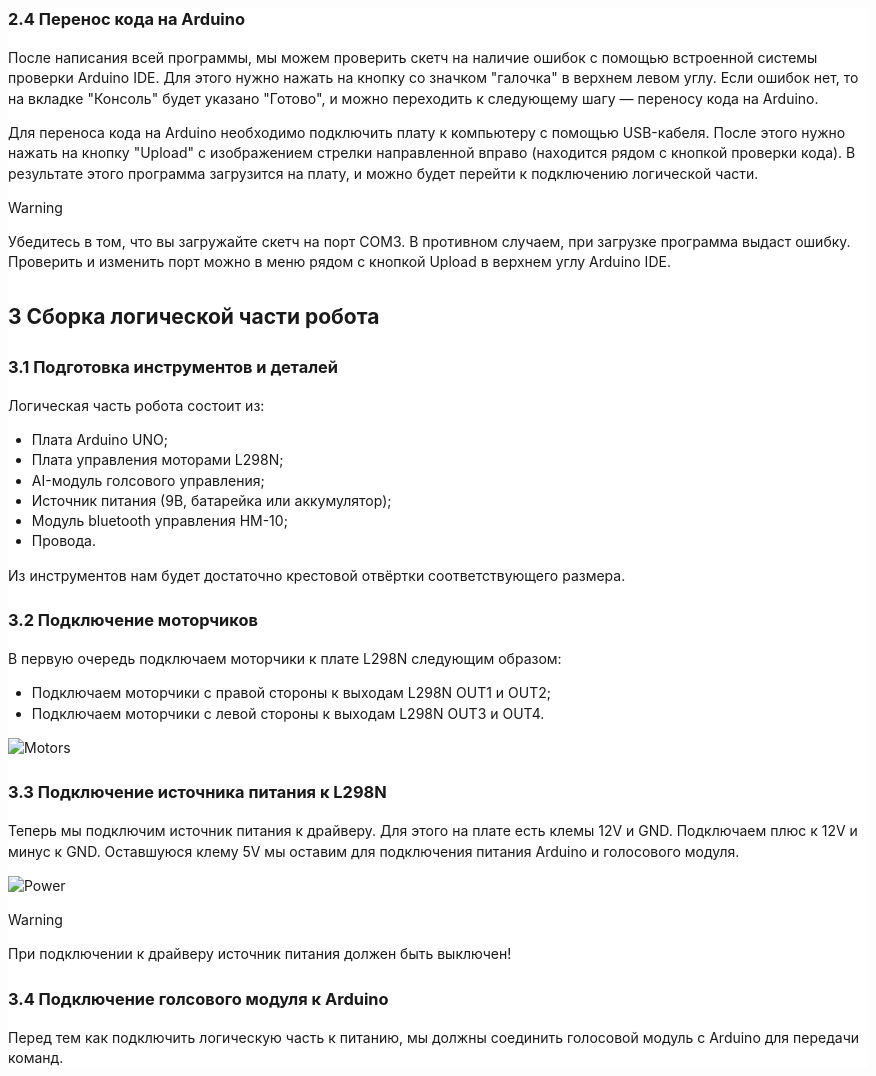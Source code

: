 ### 2.4 Перенос кода на Arduino
   После написания всей программы, мы можем проверить скетч на наличие ошибок с помощью встроенной системы проверки Arduino IDE.
   Для этого нужно нажать на кнопку со значком "галочка" в верхнем левом углу. Если ошибок нет, то на вкладке "Консоль" будет указано "Готово", и можно переходить к следующему шагу — переносу кода на Arduino.
   
   Для переноса кода на Arduino необходимо подключить плату к компьютеру с помощью USB-кабеля.
   После этого нужно нажать на кнопку "Upload" с изображением стрелки направленной вправо (находится рядом с кнопкой проверки кода).
   В результате этого программа загрузится на плату, и можно будет перейти к подключению логической части.

   > [!WARNING]
   > Убедитесь в том, что вы загружайте скетч на порт COM3. В противном случаем, при загрузке программа выдаст ошибку.
   > Проверить и изменить порт можно в меню рядом с кнопкой Upload в верхнем углу Arduino IDE.

## 3 Сборка логической части робота
### 3.1 Подготовка инструментов и деталей
   Логическая часть робота состоит из:

   - Плата Arduino UNO;
   - Плата управления моторами L298N;
   - AI-модуль голсового управления;
   - Источник питания (9В, батарейка или аккумулятор);
   - Модуль bluetooth управления HM-10;
   - Провода.

Из инструментов нам будет достаточно крестовой отвёртки соответствующего размера.

### 3.2 Подключение моторчиков
   В первую очередь подключаем моторчики к плате L298N следующим образом:
   - Подключаем моторчики с правой стороны к выходам L298N OUT1 и OUT2;
   - Подключаем моторчики с левой стороны к выходам L298N OUT3 и OUT4.

   ![Motors](https://github.com/user-attachments/assets/6e702409-39c7-4e78-8de5-9bc0e80573f2)

### 3.3 Подключение источника питания к L298N
   Теперь мы подключим источник питания к драйверу.
   Для этого на плате есть клемы 12V и GND. Подключаем плюс к 12V и минус к GND.
   Оставшуюся клему 5V мы оставим для подключения питания Arduino и голосового модуля.

   ![Power](https://github.com/user-attachments/assets/83059d02-cd3a-4de2-a9ce-6eb517b76672)

  > [!WARNING]
  > При подключении к драйверу источник питания должен быть выключен!

### 3.4 Подключение голсового модуля к Arduino
   Перед тем как подключить логическую часть к питанию, мы должны соединить голосовой модуль с Arduino для передачи команд.
   